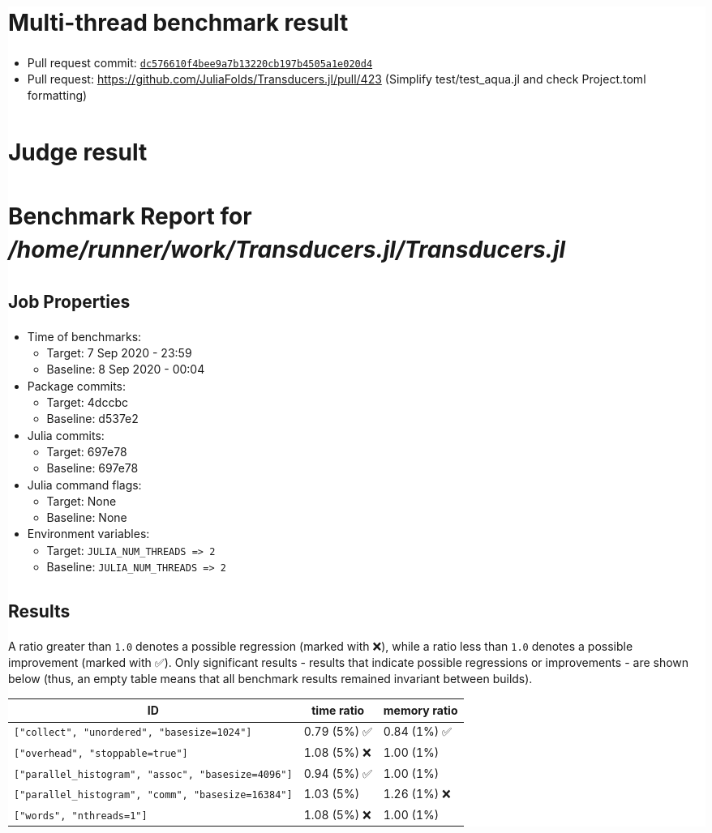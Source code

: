 # Multi-thread benchmark result

* Pull request commit: [`dc576610f4bee9a7b13220cb197b4505a1e020d4`](https://github.com/JuliaFolds/Transducers.jl/commit/dc576610f4bee9a7b13220cb197b4505a1e020d4)
* Pull request: <https://github.com/JuliaFolds/Transducers.jl/pull/423> (Simplify test/test_aqua.jl and check Project.toml formatting)

# Judge result
# Benchmark Report for */home/runner/work/Transducers.jl/Transducers.jl*

## Job Properties
* Time of benchmarks:
    - Target: 7 Sep 2020 - 23:59
    - Baseline: 8 Sep 2020 - 00:04
* Package commits:
    - Target: 4dccbc
    - Baseline: d537e2
* Julia commits:
    - Target: 697e78
    - Baseline: 697e78
* Julia command flags:
    - Target: None
    - Baseline: None
* Environment variables:
    - Target: `JULIA_NUM_THREADS => 2`
    - Baseline: `JULIA_NUM_THREADS => 2`

## Results
A ratio greater than `1.0` denotes a possible regression (marked with :x:), while a ratio less
than `1.0` denotes a possible improvement (marked with :white_check_mark:). Only significant results - results
that indicate possible regressions or improvements - are shown below (thus, an empty table means that all
benchmark results remained invariant between builds).

| ID                                                  | time ratio                   | memory ratio                 |
|-----------------------------------------------------|------------------------------|------------------------------|
| `["collect", "unordered", "basesize=1024"]`         | 0.79 (5%) :white_check_mark: | 0.84 (1%) :white_check_mark: |
| `["overhead", "stoppable=true"]`                    |                1.08 (5%) :x: |                   1.00 (1%)  |
| `["parallel_histogram", "assoc", "basesize=4096"]`  | 0.94 (5%) :white_check_mark: |                   1.00 (1%)  |
| `["parallel_histogram", "comm", "basesize=16384"]`  |                   1.03 (5%)  |                1.26 (1%) :x: |
| `["words", "nthreads=1"]`                           |                1.08 (5%) :x: |                   1.00 (1%)  |

